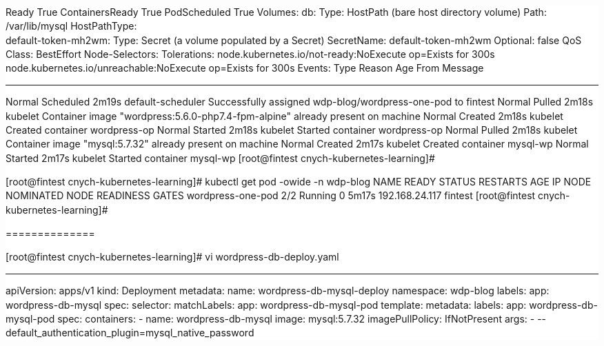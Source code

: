   Ready             True 
  ContainersReady   True 
  PodScheduled      True 
Volumes:
  db:
    Type:          HostPath (bare host directory volume)
    Path:          /var/lib/mysql
    HostPathType:  
  default-token-mh2wm:
    Type:        Secret (a volume populated by a Secret)
    SecretName:  default-token-mh2wm
    Optional:    false
QoS Class:       BestEffort
Node-Selectors:  <none>
Tolerations:     node.kubernetes.io/not-ready:NoExecute op=Exists for 300s
                 node.kubernetes.io/unreachable:NoExecute op=Exists for 300s
Events:
  Type    Reason     Age    From               Message
  ----    ------     ----   ----               -------
  Normal  Scheduled  2m19s  default-scheduler  Successfully assigned wdp-blog/wordpress-one-pod to fintest
  Normal  Pulled     2m18s  kubelet            Container image "wordpress:5.6.0-php7.4-fpm-alpine" already present on machine
  Normal  Created    2m18s  kubelet            Created container wordpress-op
  Normal  Started    2m18s  kubelet            Started container wordpress-op
  Normal  Pulled     2m18s  kubelet            Container image "mysql:5.7.32" already present on machine
  Normal  Created    2m17s  kubelet            Created container mysql-wp
  Normal  Started    2m17s  kubelet            Started container mysql-wp
[root@fintest cnych-kubernetes-learning]# 

[root@fintest cnych-kubernetes-learning]# kubectl get pod -owide -n wdp-blog
NAME                READY   STATUS    RESTARTS   AGE     IP               NODE      NOMINATED NODE   READINESS GATES
wordpress-one-pod   2/2     Running   0          5m17s   192.168.24.117   fintest   <none>           <none>
[root@fintest cnych-kubernetes-learning]# 

==============

[root@fintest cnych-kubernetes-learning]# vi wordpress-db-deploy.yaml

---
apiVersion: apps/v1
kind: Deployment
metadata:
  name: wordpress-db-mysql-deploy
  namespace: wdp-blog
  labels:
    app: wordpress-db-mysql
spec:
  selector:
    matchLabels:
      app: wordpress-db-mysql-pod
  template:
    metadata:
      labels:
        app: wordpress-db-mysql-pod
    spec:
      containers:
      - name: wordpress-db-mysql
        image: mysql:5.7.32
        imagePullPolicy: IfNotPresent
        args:
        - --default_authentication_plugin=mysql_native_password